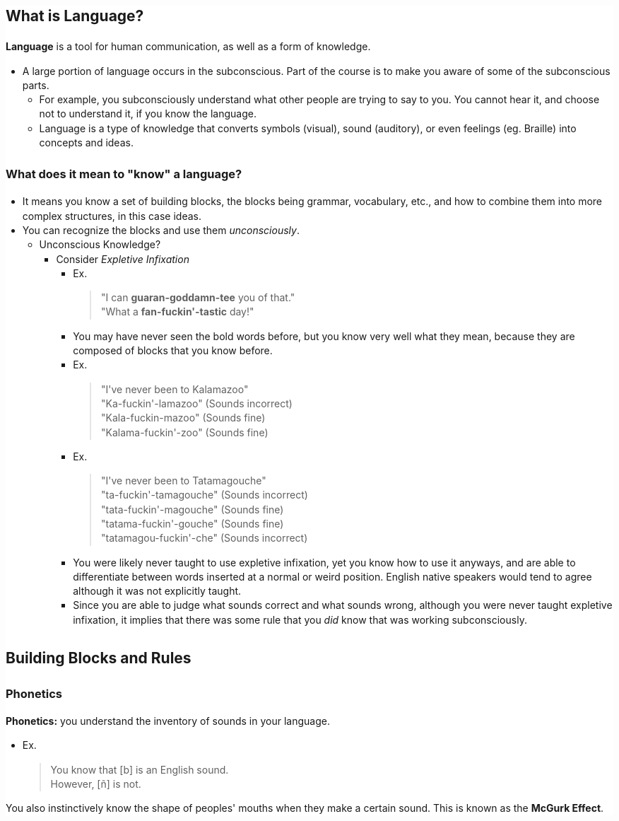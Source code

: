 ## What is Language?

<strong>Language</strong> is a tool for human communication, as well as a form of knowledge.<br>
* A large portion of language occurs in the subconscious.  Part of the course is to make you aware of some of the subconscious parts.<br>
  * For example, you subconsciously understand what other people are trying to say to you.  You cannot hear it, and choose not to understand it, if you know the language.<br>
  * Language is a type of knowledge that converts symbols (visual), sound (auditory), or even feelings (eg. Braille) into concepts and ideas.<br>
  
### What does it mean to "know" a language?
* It means you know a set of building blocks, the blocks being grammar, vocabulary, etc., and how to combine them into more complex structures, in this case ideas.<br>
* You can recognize the blocks and use them <em>unconsciously</em>.<br>
  * Unconscious Knowledge?<br>
    * Consider <em>Expletive Infixation</em><br>
      * Ex. 
        > "I can <strong>guaran-goddamn-tee</strong> you of that."<br>
        > "What a <strong>fan-fuckin'-tastic</strong> day!"<br>
      * You may have never seen the bold words before, but you know very well what they mean, because they are composed of blocks that you know before. <br>
      * Ex.<br>
        > "I've never been to Kalamazoo" <br>
        > "Ka-fuckin'-lamazoo" (Sounds incorrect) <br>
        > "Kala-fuckin-mazoo" (Sounds fine) <br>
        > "Kalama-fuckin'-zoo" (Sounds fine) <br>
      * Ex. <br>
        > "I've never been to Tatamagouche" <br>
        > "ta-fuckin'-tamagouche" (Sounds incorrect) <br>
        > "tata-fuckin'-magouche" (Sounds fine) <br>
        > "tatama-fuckin'-gouche" (Sounds fine) <br>
        > "tatamagou-fuckin'-che" (Sounds incorrect) <br>
      * You were likely never taught to use expletive infixation, yet you know how to use it anyways, and are able to differentiate between words inserted at a normal or weird position.  English native speakers would tend to agree although it was not explicitly taught.<br>
      * Since you are able to judge what sounds correct and what sounds wrong, although you were never taught expletive infixation, it implies that there was some rule that you <em>did</em> know that was working subconsciously.<br>
      
 ## Building Blocks and Rules
 
 ### Phonetics
 
 <strong>Phonetics:</strong> you understand the inventory of sounds in your language.<br>
  * Ex. <br>
    > You know that [b] is an English sound.<br>
    > However, [ñ] is not.<br>
    
 You also instinctively know the shape of peoples' mouths when they make a certain sound.  This is known as the <strong>McGurk Effect</strong>.<br>
 